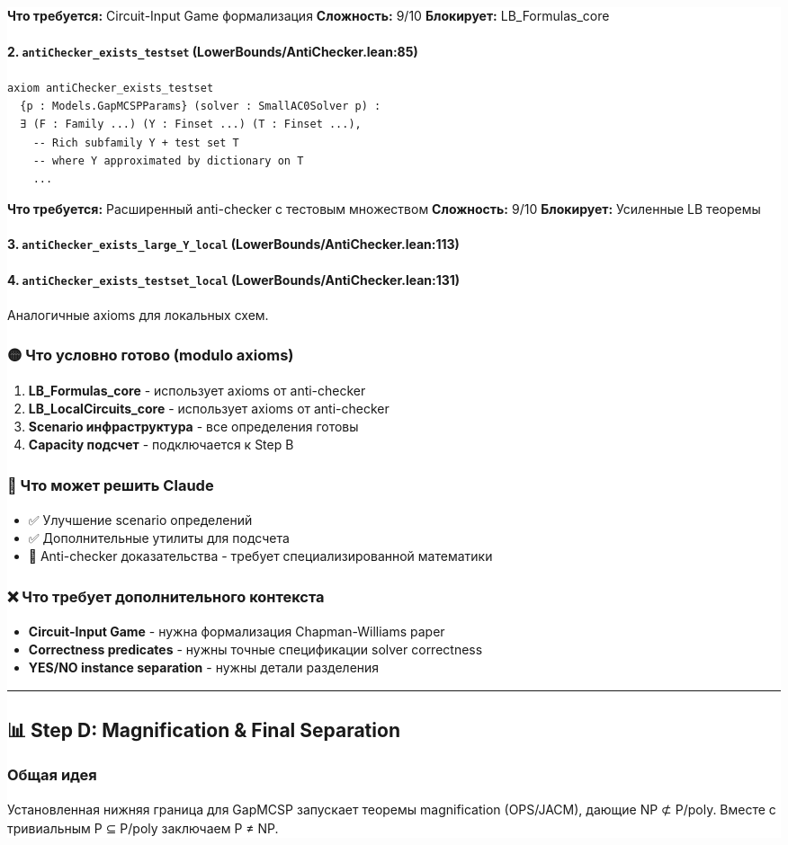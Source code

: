 **Что требуется:** Circuit-Input Game формализация
**Сложность:** 9/10
**Блокирует:** LB_Formulas_core

#### 2. `antiChecker_exists_testset` (LowerBounds/AntiChecker.lean:85)
```lean
axiom antiChecker_exists_testset
  {p : Models.GapMCSPParams} (solver : SmallAC0Solver p) :
  ∃ (F : Family ...) (Y : Finset ...) (T : Finset ...),
    -- Rich subfamily Y + test set T
    -- where Y approximated by dictionary on T
    ...
```
**Что требуется:** Расширенный anti-checker с тестовым множеством
**Сложность:** 9/10
**Блокирует:** Усиленные LB теоремы

#### 3. `antiChecker_exists_large_Y_local` (LowerBounds/AntiChecker.lean:113)
#### 4. `antiChecker_exists_testset_local` (LowerBounds/AntiChecker.lean:131)

Аналогичные axioms для локальных схем.

### 🟡 Что условно готово (modulo axioms)

1. **LB_Formulas_core** - использует axioms от anti-checker
2. **LB_LocalCircuits_core** - использует axioms от anti-checker
3. **Scenario инфраструктура** - все определения готовы
4. **Capacity подсчет** - подключается к Step B

### 🎯 Что может решить Claude

- ✅ Улучшение scenario определений
- ✅ Дополнительные утилиты для подсчета
- 🔴 Anti-checker доказательства - требует специализированной математики

### ❌ Что требует дополнительного контекста

- **Circuit-Input Game** - нужна формализация Chapman-Williams paper
- **Correctness predicates** - нужны точные спецификации solver correctness
- **YES/NO instance separation** - нужны детали разделения

---

## 📊 Step D: Magnification & Final Separation

### Общая идея
Установленная нижняя граница для GapMCSP запускает теоремы magnification (OPS/JACM), дающие NP ⊄ P/poly. Вместе с тривиальным P ⊆ P/poly заключаем P ≠ NP.
